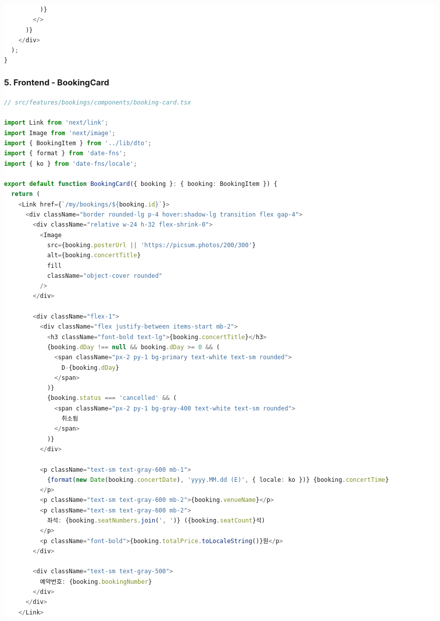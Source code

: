 ```typescript
          )}
        </>
      )}
    </div>
  );
}
```

### 5. Frontend - BookingCard

```typescript
// src/features/bookings/components/booking-card.tsx

import Link from 'next/link';
import Image from 'next/image';
import { BookingItem } from '../lib/dto';
import { format } from 'date-fns';
import { ko } from 'date-fns/locale';

export default function BookingCard({ booking }: { booking: BookingItem }) {
  return (
    <Link href={`/my/bookings/${booking.id}`}>
      <div className="border rounded-lg p-4 hover:shadow-lg transition flex gap-4">
        <div className="relative w-24 h-32 flex-shrink-0">
          <Image
            src={booking.posterUrl || 'https://picsum.photos/200/300'}
            alt={booking.concertTitle}
            fill
            className="object-cover rounded"
          />
        </div>

        <div className="flex-1">
          <div className="flex justify-between items-start mb-2">
            <h3 className="font-bold text-lg">{booking.concertTitle}</h3>
            {booking.dDay !== null && booking.dDay >= 0 && (
              <span className="px-2 py-1 bg-primary text-white text-sm rounded">
                D-{booking.dDay}
              </span>
            )}
            {booking.status === 'cancelled' && (
              <span className="px-2 py-1 bg-gray-400 text-white text-sm rounded">
                취소됨
              </span>
            )}
          </div>

          <p className="text-sm text-gray-600 mb-1">
            {format(new Date(booking.concertDate), 'yyyy.MM.dd (E)', { locale: ko })} {booking.concertTime}
          </p>
          <p className="text-sm text-gray-600 mb-2">{booking.venueName}</p>
          <p className="text-sm text-gray-600 mb-2">
            좌석: {booking.seatNumbers.join(', ')} ({booking.seatCount}석)
          </p>
          <p className="font-bold">{booking.totalPrice.toLocaleString()}원</p>
        </div>

        <div className="text-sm text-gray-500">
          예약번호: {booking.bookingNumber}
        </div>
      </div>
    </Link>
```